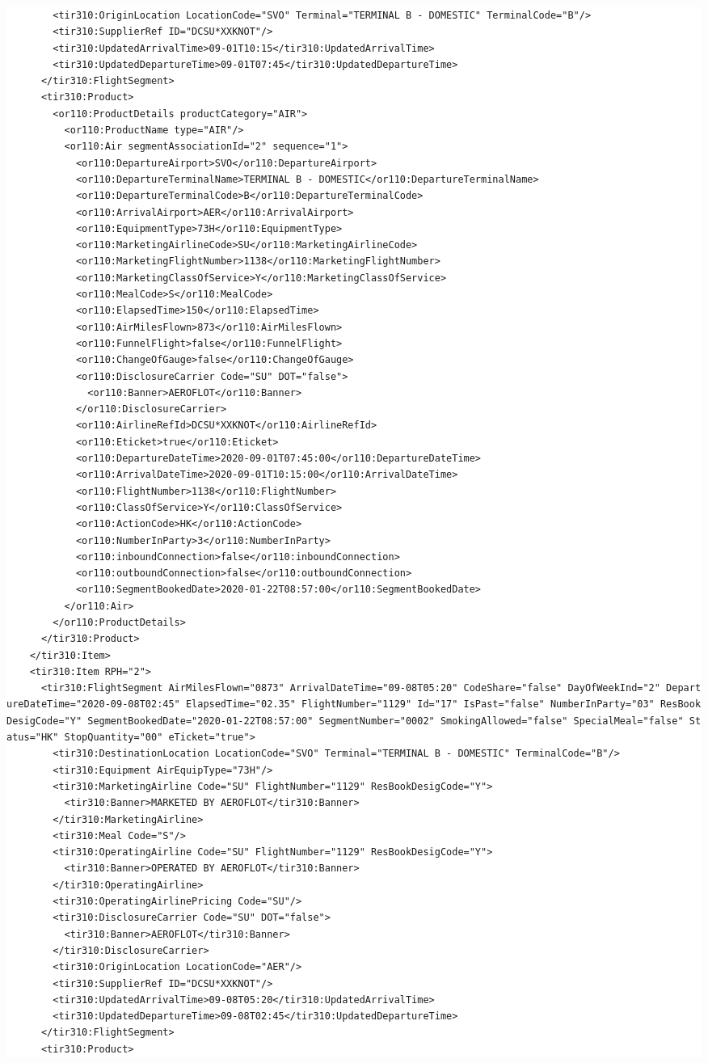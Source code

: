             <tir310:OriginLocation LocationCode="SVO" Terminal="TERMINAL B - DOMESTIC" TerminalCode="B"/>
            <tir310:SupplierRef ID="DCSU*XXKNOT"/>
            <tir310:UpdatedArrivalTime>09-01T10:15</tir310:UpdatedArrivalTime>
            <tir310:UpdatedDepartureTime>09-01T07:45</tir310:UpdatedDepartureTime>
          </tir310:FlightSegment>
          <tir310:Product>
            <or110:ProductDetails productCategory="AIR">
              <or110:ProductName type="AIR"/>
              <or110:Air segmentAssociationId="2" sequence="1">
                <or110:DepartureAirport>SVO</or110:DepartureAirport>
                <or110:DepartureTerminalName>TERMINAL B - DOMESTIC</or110:DepartureTerminalName>
                <or110:DepartureTerminalCode>B</or110:DepartureTerminalCode>
                <or110:ArrivalAirport>AER</or110:ArrivalAirport>
                <or110:EquipmentType>73H</or110:EquipmentType>
                <or110:MarketingAirlineCode>SU</or110:MarketingAirlineCode>
                <or110:MarketingFlightNumber>1138</or110:MarketingFlightNumber>
                <or110:MarketingClassOfService>Y</or110:MarketingClassOfService>
                <or110:MealCode>S</or110:MealCode>
                <or110:ElapsedTime>150</or110:ElapsedTime>
                <or110:AirMilesFlown>873</or110:AirMilesFlown>
                <or110:FunnelFlight>false</or110:FunnelFlight>
                <or110:ChangeOfGauge>false</or110:ChangeOfGauge>
                <or110:DisclosureCarrier Code="SU" DOT="false">
                  <or110:Banner>AEROFLOT</or110:Banner>
                </or110:DisclosureCarrier>
                <or110:AirlineRefId>DCSU*XXKNOT</or110:AirlineRefId>
                <or110:Eticket>true</or110:Eticket>
                <or110:DepartureDateTime>2020-09-01T07:45:00</or110:DepartureDateTime>
                <or110:ArrivalDateTime>2020-09-01T10:15:00</or110:ArrivalDateTime>
                <or110:FlightNumber>1138</or110:FlightNumber>
                <or110:ClassOfService>Y</or110:ClassOfService>
                <or110:ActionCode>HK</or110:ActionCode>
                <or110:NumberInParty>3</or110:NumberInParty>
                <or110:inboundConnection>false</or110:inboundConnection>
                <or110:outboundConnection>false</or110:outboundConnection>
                <or110:SegmentBookedDate>2020-01-22T08:57:00</or110:SegmentBookedDate>
              </or110:Air>
            </or110:ProductDetails>
          </tir310:Product>
        </tir310:Item>
        <tir310:Item RPH="2">
          <tir310:FlightSegment AirMilesFlown="0873" ArrivalDateTime="09-08T05:20" CodeShare="false" DayOfWeekInd="2" DepartureDateTime="2020-09-08T02:45" ElapsedTime="02.35" FlightNumber="1129" Id="17" IsPast="false" NumberInParty="03" ResBookDesigCode="Y" SegmentBookedDate="2020-01-22T08:57:00" SegmentNumber="0002" SmokingAllowed="false" SpecialMeal="false" Status="HK" StopQuantity="00" eTicket="true">
            <tir310:DestinationLocation LocationCode="SVO" Terminal="TERMINAL B - DOMESTIC" TerminalCode="B"/>
            <tir310:Equipment AirEquipType="73H"/>
            <tir310:MarketingAirline Code="SU" FlightNumber="1129" ResBookDesigCode="Y">
              <tir310:Banner>MARKETED BY AEROFLOT</tir310:Banner>
            </tir310:MarketingAirline>
            <tir310:Meal Code="S"/>
            <tir310:OperatingAirline Code="SU" FlightNumber="1129" ResBookDesigCode="Y">
              <tir310:Banner>OPERATED BY AEROFLOT</tir310:Banner>
            </tir310:OperatingAirline>
            <tir310:OperatingAirlinePricing Code="SU"/>
            <tir310:DisclosureCarrier Code="SU" DOT="false">
              <tir310:Banner>AEROFLOT</tir310:Banner>
            </tir310:DisclosureCarrier>
            <tir310:OriginLocation LocationCode="AER"/>
            <tir310:SupplierRef ID="DCSU*XXKNOT"/>
            <tir310:UpdatedArrivalTime>09-08T05:20</tir310:UpdatedArrivalTime>
            <tir310:UpdatedDepartureTime>09-08T02:45</tir310:UpdatedDepartureTime>
          </tir310:FlightSegment>
          <tir310:Product>